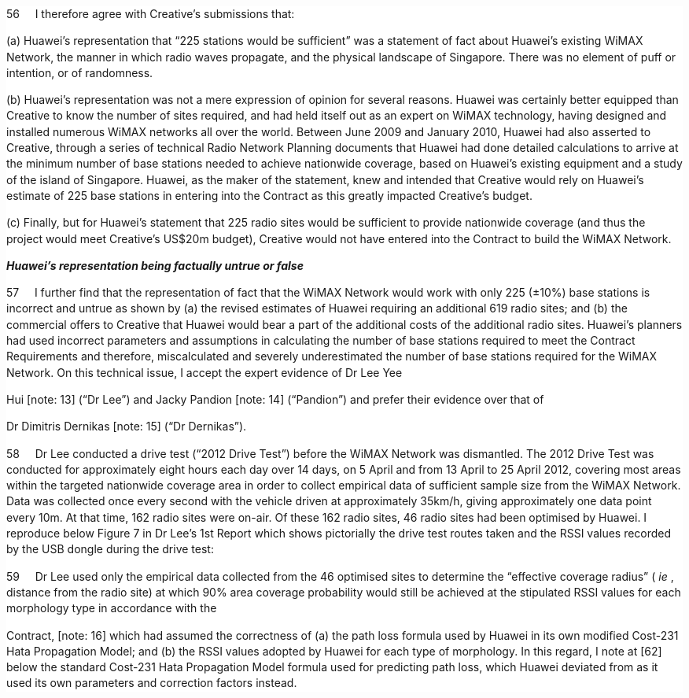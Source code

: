 
56     I therefore agree with Creative’s submissions that: 

 (a) Huawei’s representation that “225 stations would be sufficient” was a statement of fact about Huawei’s existing WiMAX Network, the manner in which radio waves propagate, and the physical landscape of Singapore. There was no element of puff or intention, or of randomness. 

 (b) Huawei’s representation was not a mere expression of opinion for several reasons. Huawei was certainly better equipped than Creative to know the number of sites required, and had held itself out as an expert on WiMAX technology, having designed and installed numerous WiMAX networks all over the world. Between June 2009 and January 2010, Huawei had also asserted to Creative, through a series of technical Radio Network Planning documents that Huawei had done detailed calculations to arrive at the minimum number of base stations needed to achieve nationwide coverage, based on Huawei’s existing equipment and a study of the island of Singapore. Huawei, as the maker of the statement, knew and intended that Creative would rely on Huawei’s estimate of 225 base stations in entering into the Contract as this greatly impacted Creative’s budget. 

 (c) Finally, but for Huawei’s statement that 225 radio sites would be sufficient to provide nationwide coverage (and thus the project would meet Creative’s US$20m budget), Creative would not have entered into the Contract to build the WiMAX Network. 

**_Huawei’s representation being factually untrue or false_** 

57     I further find that the representation of fact that the WiMAX Network would work with only 225 (±10%) base stations is incorrect and untrue as shown by (a) the revised estimates of Huawei requiring an additional 619 radio sites; and (b) the commercial offers to Creative that Huawei would bear a part of the additional costs of the additional radio sites. Huawei’s planners had used incorrect parameters and assumptions in calculating the number of base stations required to meet the Contract Requirements and therefore, miscalculated and severely underestimated the number of base stations required for the WiMAX Network. On this technical issue, I accept the expert evidence of Dr Lee Yee 

Hui [note: 13] (“Dr Lee”) and Jacky Pandion [note: 14] (“Pandion”) and prefer their evidence over that of 

Dr Dimitris Dernikas [note: 15] (“Dr Dernikas”). 

58     Dr Lee conducted a drive test (“2012 Drive Test”) before the WiMAX Network was dismantled. The 2012 Drive Test was conducted for approximately eight hours each day over 14 days, on 5 April and from 13 April to 25 April 2012, covering most areas within the targeted nationwide coverage area in order to collect empirical data of sufficient sample size from the WiMAX Network. Data was collected once every second with the vehicle driven at approximately 35km/h, giving approximately one data point every 10m. At that time, 162 radio sites were on-air. Of these 162 radio sites, 46 radio sites had been optimised by Huawei. I reproduce below Figure 7 in Dr Lee’s 1st Report which shows pictorially the drive test routes taken and the RSSI values recorded by the USB dongle during the drive test: 


59     Dr Lee used only the empirical data collected from the 46 optimised sites to determine the “effective coverage radius” ( _ie_ , distance from the radio site) at which 90% area coverage probability would still be achieved at the stipulated RSSI values for each morphology type in accordance with the 

Contract, [note: 16] which had assumed the correctness of (a) the path loss formula used by Huawei in its own modified Cost-231 Hata Propagation Model; and (b) the RSSI values adopted by Huawei for each type of morphology. In this regard, I note at [62] below the standard Cost-231 Hata Propagation Model formula used for predicting path loss, which Huawei deviated from as it used its own parameters and correction factors instead. 


 [Huawei’s response]: Comply. 
 [Huawei’s response]: Comply 
 [Huawei’s response]: Comply 
 [Huawei’s response]: Comply 
 [Huawei’s response]: Comply 
 [Huawei’s response]: Comply 